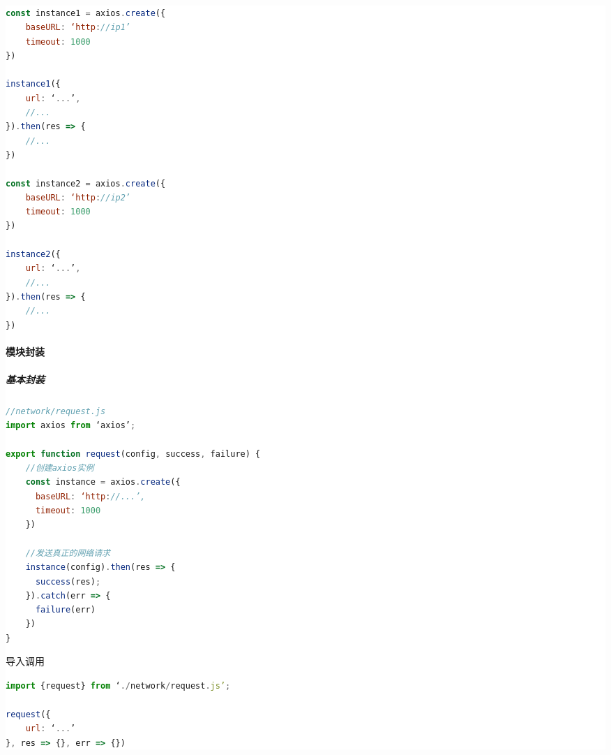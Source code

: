 ```javascript
const instance1 = axios.create({
	baseURL: ‘http://ip1’
	timeout: 1000
})

instance1({
	url: ‘...’,
	//...
}).then(res => {
	//...
})

const instance2 = axios.create({
	baseURL: ‘http://ip2’
	timeout: 1000
})

instance2({
	url: ‘...’,
	//...
}).then(res => {
	//...
})
```

#### 模块封装

##### 基本封装

```javascript
//network/request.js
import axios from ‘axios’;

export function request(config, success, failure) {
	//创建axios实例
	const instance = axios.create({
	  baseURL: ‘http://...’,
	  timeout: 1000
	})

	//发送真正的网络请求
	instance(config).then(res => {
	  success(res);
	}).catch(err => {
	  failure(err)
	})
}
```

导入调用

```javascript
import {request} from ‘./network/request.js’;

request({
	url: ‘...’
}, res => {}, err => {})
```
